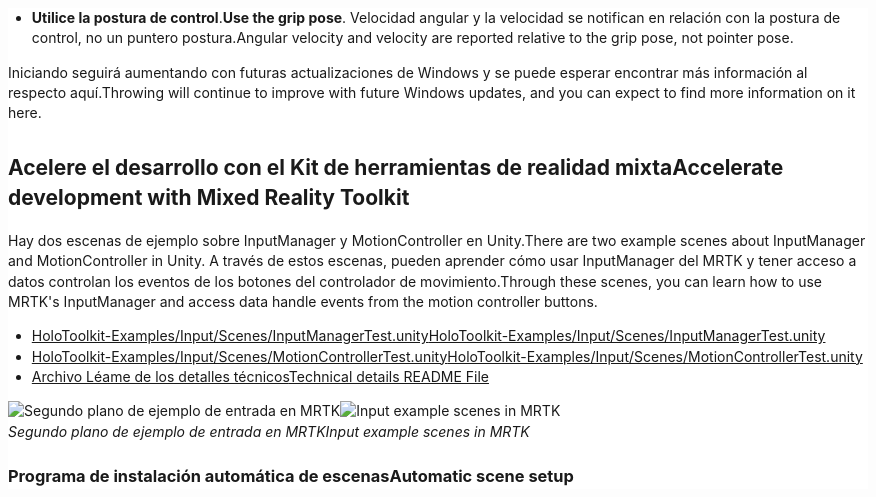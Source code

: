 * <span data-ttu-id="56172-384">**Utilice la postura de control**.</span><span class="sxs-lookup"><span data-stu-id="56172-384">**Use the grip pose**.</span></span> <span data-ttu-id="56172-385">Velocidad angular y la velocidad se notifican en relación con la postura de control, no un puntero postura.</span><span class="sxs-lookup"><span data-stu-id="56172-385">Angular velocity and velocity are reported relative to the grip pose, not pointer pose.</span></span>

<span data-ttu-id="56172-386">Iniciando seguirá aumentando con futuras actualizaciones de Windows y se puede esperar encontrar más información al respecto aquí.</span><span class="sxs-lookup"><span data-stu-id="56172-386">Throwing will continue to improve with future Windows updates, and you can expect to find more information on it here.</span></span>

## <a name="accelerate-development-with-mixed-reality-toolkit"></a><span data-ttu-id="56172-387">Acelere el desarrollo con el Kit de herramientas de realidad mixta</span><span class="sxs-lookup"><span data-stu-id="56172-387">Accelerate development with Mixed Reality Toolkit</span></span>

<span data-ttu-id="56172-388">Hay dos escenas de ejemplo sobre InputManager y MotionController en Unity.</span><span class="sxs-lookup"><span data-stu-id="56172-388">There are two example scenes about InputManager and MotionController in Unity.</span></span> <span data-ttu-id="56172-389">A través de estos escenas, pueden aprender cómo usar InputManager del MRTK y tener acceso a datos controlan los eventos de los botones del controlador de movimiento.</span><span class="sxs-lookup"><span data-stu-id="56172-389">Through these scenes, you can learn how to use MRTK's InputManager and access data handle events from the motion controller buttons.</span></span>

- [<span data-ttu-id="56172-390">HoloToolkit-Examples/Input/Scenes/InputManagerTest.unity</span><span class="sxs-lookup"><span data-stu-id="56172-390">HoloToolkit-Examples/Input/Scenes/InputManagerTest.unity</span></span>](https://github.com/Microsoft/MixedRealityToolkit-Unity/blob/htk_release/Assets/HoloToolkit-Examples/Input/Scenes/InputManagerTest.unity)
- [<span data-ttu-id="56172-391">HoloToolkit-Examples/Input/Scenes/MotionControllerTest.unity</span><span class="sxs-lookup"><span data-stu-id="56172-391">HoloToolkit-Examples/Input/Scenes/MotionControllerTest.unity</span></span>](https://github.com/Microsoft/MixedRealityToolkit-Unity/blob/htk_release/Assets/HoloToolkit-Examples/Input/Scenes/MotionControllerTest.unity)
- [<span data-ttu-id="56172-392">Archivo Léame de los detalles técnicos</span><span class="sxs-lookup"><span data-stu-id="56172-392">Technical details README File</span></span>](https://github.com/Microsoft/MixedRealityToolkit-Unity/tree/htk_release/Assets/HoloToolkit/Input)

<span data-ttu-id="56172-393">![Segundo plano de ejemplo de entrada en MRTK](images/MRTK_ExampleScene_Input.png)</span><span class="sxs-lookup"><span data-stu-id="56172-393">![Input example scenes in MRTK](images/MRTK_ExampleScene_Input.png)</span></span><br>
<span data-ttu-id="56172-394">*Segundo plano de ejemplo de entrada en MRTK*</span><span class="sxs-lookup"><span data-stu-id="56172-394">*Input example scenes in MRTK*</span></span>

### <a name="automatic-scene-setup"></a><span data-ttu-id="56172-395">Programa de instalación automática de escenas</span><span class="sxs-lookup"><span data-stu-id="56172-395">Automatic scene setup</span></span>
